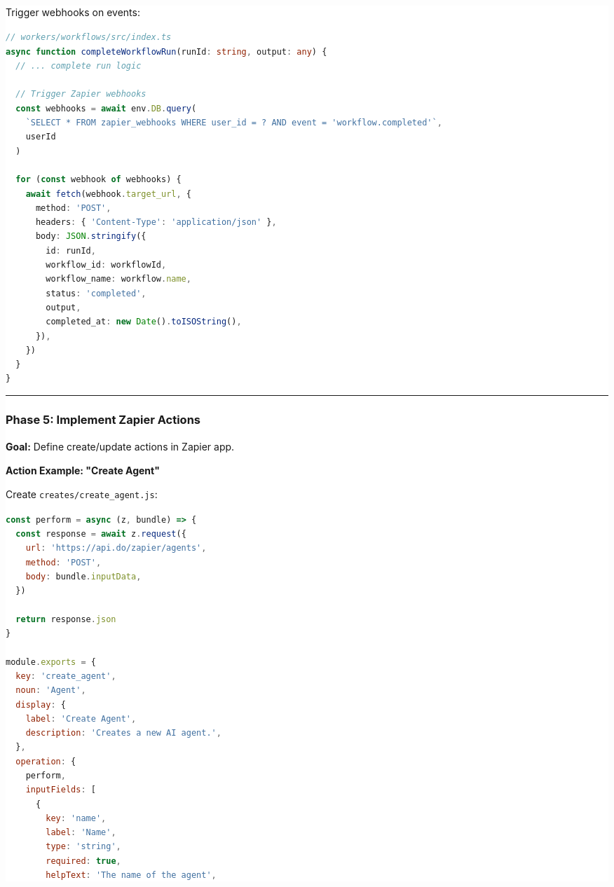 Trigger webhooks on events:
```typescript
// workers/workflows/src/index.ts
async function completeWorkflowRun(runId: string, output: any) {
  // ... complete run logic

  // Trigger Zapier webhooks
  const webhooks = await env.DB.query(
    `SELECT * FROM zapier_webhooks WHERE user_id = ? AND event = 'workflow.completed'`,
    userId
  )

  for (const webhook of webhooks) {
    await fetch(webhook.target_url, {
      method: 'POST',
      headers: { 'Content-Type': 'application/json' },
      body: JSON.stringify({
        id: runId,
        workflow_id: workflowId,
        workflow_name: workflow.name,
        status: 'completed',
        output,
        completed_at: new Date().toISOString(),
      }),
    })
  }
}
```

---

### Phase 5: Implement Zapier Actions

**Goal:** Define create/update actions in Zapier app.

**Action Example: "Create Agent"**

Create `creates/create_agent.js`:
```javascript
const perform = async (z, bundle) => {
  const response = await z.request({
    url: 'https://api.do/zapier/agents',
    method: 'POST',
    body: bundle.inputData,
  })

  return response.json
}

module.exports = {
  key: 'create_agent',
  noun: 'Agent',
  display: {
    label: 'Create Agent',
    description: 'Creates a new AI agent.',
  },
  operation: {
    perform,
    inputFields: [
      {
        key: 'name',
        label: 'Name',
        type: 'string',
        required: true,
        helpText: 'The name of the agent',
```